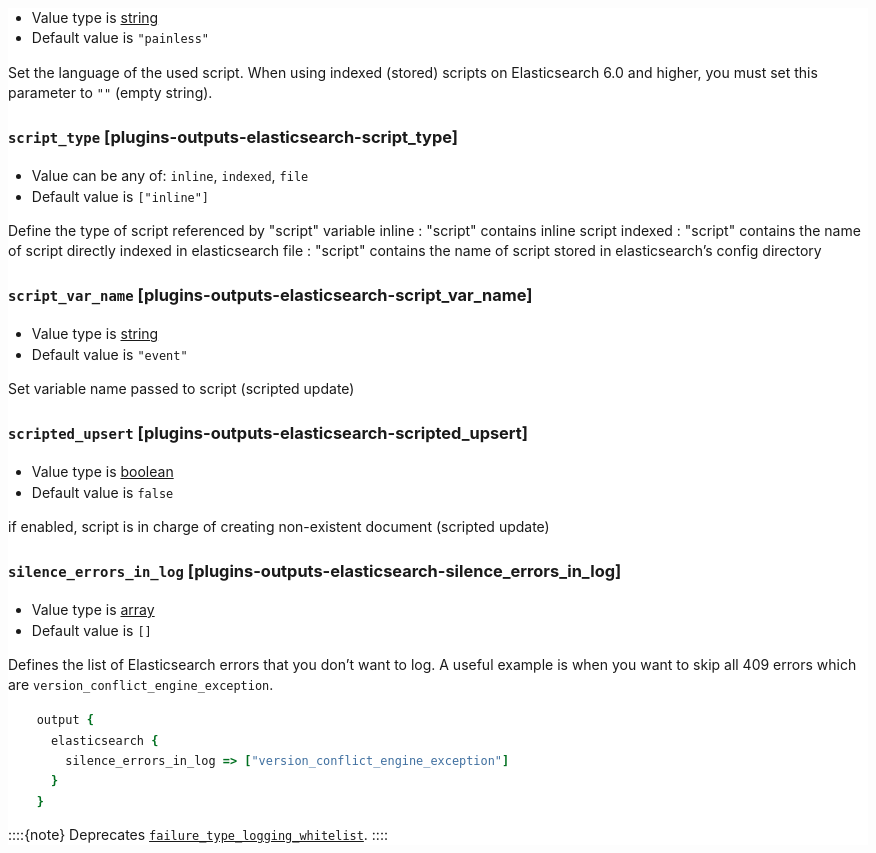 * Value type is [string](value-types.md#string)
* Default value is `"painless"`

Set the language of the used script. When using indexed (stored) scripts on Elasticsearch 6.0 and higher, you must set this parameter to `""` (empty string).


### `script_type` [plugins-outputs-elasticsearch-script_type]

* Value can be any of: `inline`, `indexed`, `file`
* Default value is `["inline"]`

Define the type of script referenced by "script" variable inline : "script" contains inline script indexed : "script" contains the name of script directly indexed in elasticsearch file    : "script" contains the name of script stored in elasticsearch’s config directory


### `script_var_name` [plugins-outputs-elasticsearch-script_var_name]

* Value type is [string](value-types.md#string)
* Default value is `"event"`

Set variable name passed to script (scripted update)


### `scripted_upsert` [plugins-outputs-elasticsearch-scripted_upsert]

* Value type is [boolean](value-types.md#boolean)
* Default value is `false`

if enabled, script is in charge of creating non-existent document (scripted update)


### `silence_errors_in_log` [plugins-outputs-elasticsearch-silence_errors_in_log]

* Value type is [array](value-types.md#array)
* Default value is `[]`

Defines the list of Elasticsearch errors that you don’t want to log. A useful example is when you want to skip all 409 errors which are `version_conflict_engine_exception`.

```ruby
    output {
      elasticsearch {
        silence_errors_in_log => ["version_conflict_engine_exception"]
      }
    }
```

::::{note}
Deprecates [`failure_type_logging_whitelist`](plugins-outputs-elasticsearch.md#plugins-outputs-elasticsearch-failure_type_logging_whitelist).
::::
